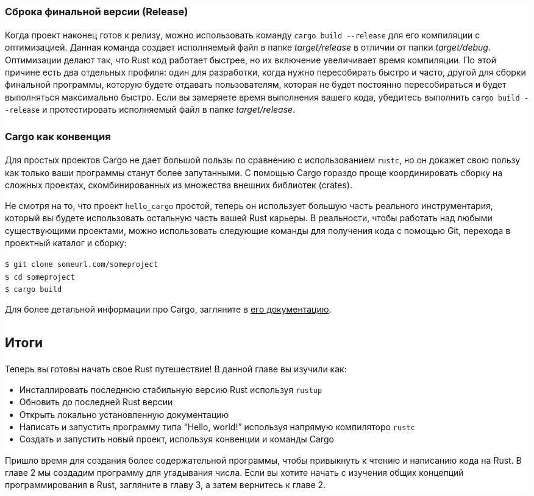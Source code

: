 ### Сброка финальной версии (Release)

Когда проект наконец готов к релизу, можно использовать команду  `cargo build --release` для его компиляции с оптимизацией. Данная команда создает исполняемый файл в папке  *target/release* в отличии от папки *target/debug*. Оптимизации делают так, что Rust код работает быстрее, но их включение увеличивает время компиляции. По этой причине есть два отдельных профиля: один для разработки, когда нужно пересобирать быстро и часто, другой для сборки финальной программы, которую будете отдавать пользователям, которая не будет постоянно пересобираться и будет выполняться максимально быстро. Если вы замеряете время выполнения вашего кода, убедитесь выполнить `cargo build --release` и протестировать исполняемый файл в папке *target/release*.

### Cargo как конвенция

Для простых проектов Cargo не дает большой пользы по сравнению с использованием `rustc`, но он докажет свою пользу как только ваши программы станут более запутанными. С помощью Cargo гораздо проще координировать сборку на сложных проектах, скомбинированных из множества внешних библиотек (crates).

Не смотря на то, что проект `hello_cargo` простой, теперь он  использует большую часть реального инструментария, который вы будете использовать остальную часть вашей Rust карьеры. В реальности, чтобы работать над любыми существующими проектами, можно использовать следующие команды для получения кода с помощью Git, перехода в проектный каталог и сборку:

```text
$ git clone someurl.com/someproject
$ cd someproject
$ cargo build
```

Для более детальной информации про Cargo, загляните в [его документацию].

## Итоги

Теперь вы готовы начать свое Rust путешествие! В данной главе вы изучили как:

- Инсталлировать последнюю стабильную версию Rust используя `rustup`
- Обновить до последней Rust версии
- Открыть локально установленную документацию
- Написать и запустить программу типа “Hello, world!” используя напрямую компиляторо `rustc`
- Создать и запустить новый проект, используя конвенции и команды Cargo

Пришло время для создания более содержательной программы, чтобы привыкнуть к чтению и написанию кода на Rust. В главе 2 мы создадим программу для угадывания числа. Если вы хотите начать с изучения общих концепций программирования в Rust, загляните в главу 3, а затем вернитесь к главе 2.


[*TOML*]: https://github.com/toml-lang/toml
[его документацию]: https://doc.rust-lang.org/cargo/
[“Установка Rust”]: ch01-01-installation.html#installation